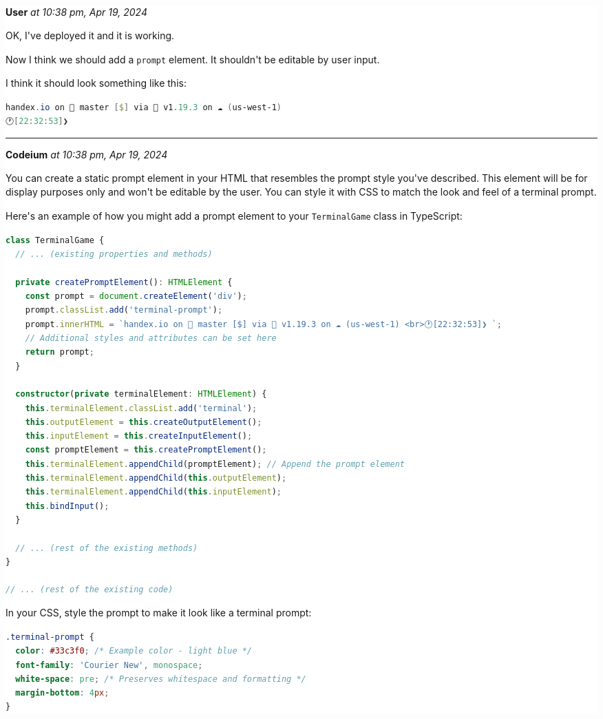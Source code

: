 
**User** _at 10:38 pm, Apr 19, 2024_

OK, I've deployed it and it is working. 

Now I think we should add a `prompt` element. It shouldn't be editable by user input.

I think it should look something like this:

```ps1
handex.io on  master [$] via 🐹 v1.19.3 on ☁️ (us-west-1) 
🕐[22:32:53]❯
```

---

**Codeium** _at 10:38 pm, Apr 19, 2024_

You can create a static prompt element in your HTML that resembles the prompt style you've described. This element will be for display purposes only and won't be editable by the user. You can style it with CSS to match the look and feel of a terminal prompt.

Here's an example of how you might add a prompt element to your `TerminalGame` class in TypeScript:

```typescript
class TerminalGame {
  // ... (existing properties and methods)

  private createPromptElement(): HTMLElement {
    const prompt = document.createElement('div');
    prompt.classList.add('terminal-prompt');
    prompt.innerHTML = `handex.io on  master [$] via 🐹 v1.19.3 on ☁️ (us-west-1) <br>🕐[22:32:53]❯ `;
    // Additional styles and attributes can be set here
    return prompt;
  }

  constructor(private terminalElement: HTMLElement) {
    this.terminalElement.classList.add('terminal');
    this.outputElement = this.createOutputElement();
    this.inputElement = this.createInputElement();
    const promptElement = this.createPromptElement();
    this.terminalElement.appendChild(promptElement); // Append the prompt element
    this.terminalElement.appendChild(this.outputElement);
    this.terminalElement.appendChild(this.inputElement);
    this.bindInput();
  }

  // ... (rest of the existing methods)
}

// ... (rest of the existing code)
```

In your CSS, style the prompt to make it look like a terminal prompt:

```css
.terminal-prompt {
  color: #33c3f0; /* Example color - light blue */
  font-family: 'Courier New', monospace;
  white-space: pre; /* Preserves whitespace and formatting */
  margin-bottom: 4px;
}
```
